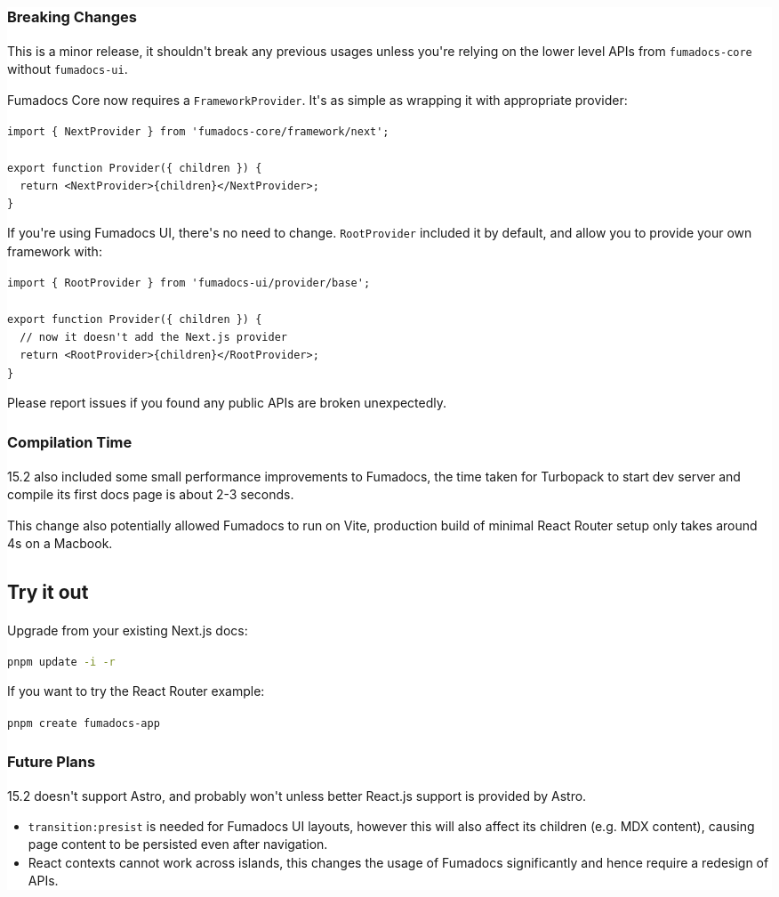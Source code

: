 ### Breaking Changes

This is a minor release, it shouldn't break any previous usages unless you're relying on the lower level APIs from `fumadocs-core` without `fumadocs-ui`.

Fumadocs Core now requires a `FrameworkProvider`. It's as simple as wrapping it with appropriate provider:

```tsx
import { NextProvider } from 'fumadocs-core/framework/next';

export function Provider({ children }) {
  return <NextProvider>{children}</NextProvider>;
}
```

If you're using Fumadocs UI, there's no need to change. `RootProvider` included it by default, and allow you to provide your own framework with:

```tsx
import { RootProvider } from 'fumadocs-ui/provider/base';

export function Provider({ children }) {
  // now it doesn't add the Next.js provider
  return <RootProvider>{children}</RootProvider>;
}
```

Please report issues if you found any public APIs are broken unexpectedly.

### Compilation Time

15.2 also included some small performance improvements to Fumadocs, the time taken for Turbopack to start dev server and compile its first docs page is about 2-3 seconds.

This change also potentially allowed Fumadocs to run on Vite, production build of minimal React Router setup only takes around 4s on a Macbook.

## Try it out

Upgrade from your existing Next.js docs:

```bash
pnpm update -i -r
```

If you want to try the React Router example:

```bash
pnpm create fumadocs-app
```

### Future Plans

15.2 doesn't support Astro, and probably won't unless better React.js support is provided by Astro.

- `transition:presist` is needed for Fumadocs UI layouts, however this will also affect its children (e.g. MDX content), causing page content to be persisted even after navigation.
- React contexts cannot work across islands, this changes the usage of Fumadocs significantly and hence require a redesign of APIs.
